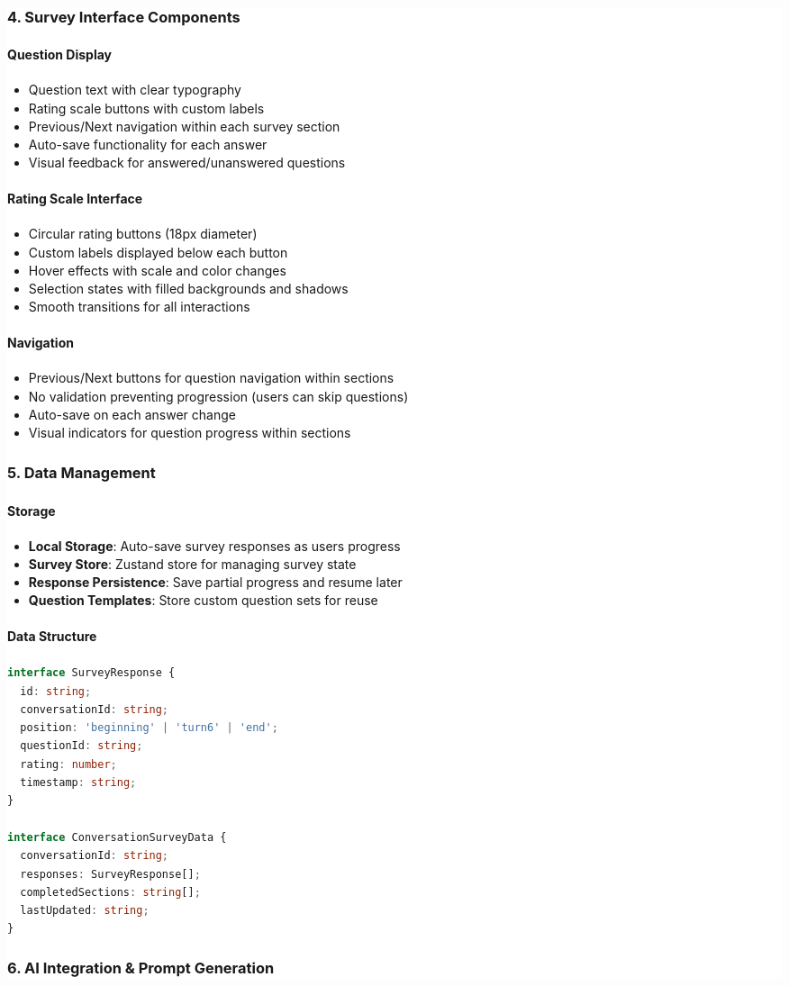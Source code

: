### 4. Survey Interface Components

#### Question Display
- Question text with clear typography
- Rating scale buttons with custom labels
- Previous/Next navigation within each survey section
- Auto-save functionality for each answer
- Visual feedback for answered/unanswered questions

#### Rating Scale Interface
- Circular rating buttons (18px diameter)
- Custom labels displayed below each button
- Hover effects with scale and color changes
- Selection states with filled backgrounds and shadows
- Smooth transitions for all interactions

#### Navigation
- Previous/Next buttons for question navigation within sections
- No validation preventing progression (users can skip questions)
- Auto-save on each answer change
- Visual indicators for question progress within sections

### 5. Data Management

#### Storage
- **Local Storage**: Auto-save survey responses as users progress
- **Survey Store**: Zustand store for managing survey state
- **Response Persistence**: Save partial progress and resume later
- **Question Templates**: Store custom question sets for reuse

#### Data Structure
```typescript
interface SurveyResponse {
  id: string;
  conversationId: string;
  position: 'beginning' | 'turn6' | 'end';
  questionId: string;
  rating: number;
  timestamp: string;
}

interface ConversationSurveyData {
  conversationId: string;
  responses: SurveyResponse[];
  completedSections: string[];
  lastUpdated: string;
}
```

### 6. AI Integration & Prompt Generation
